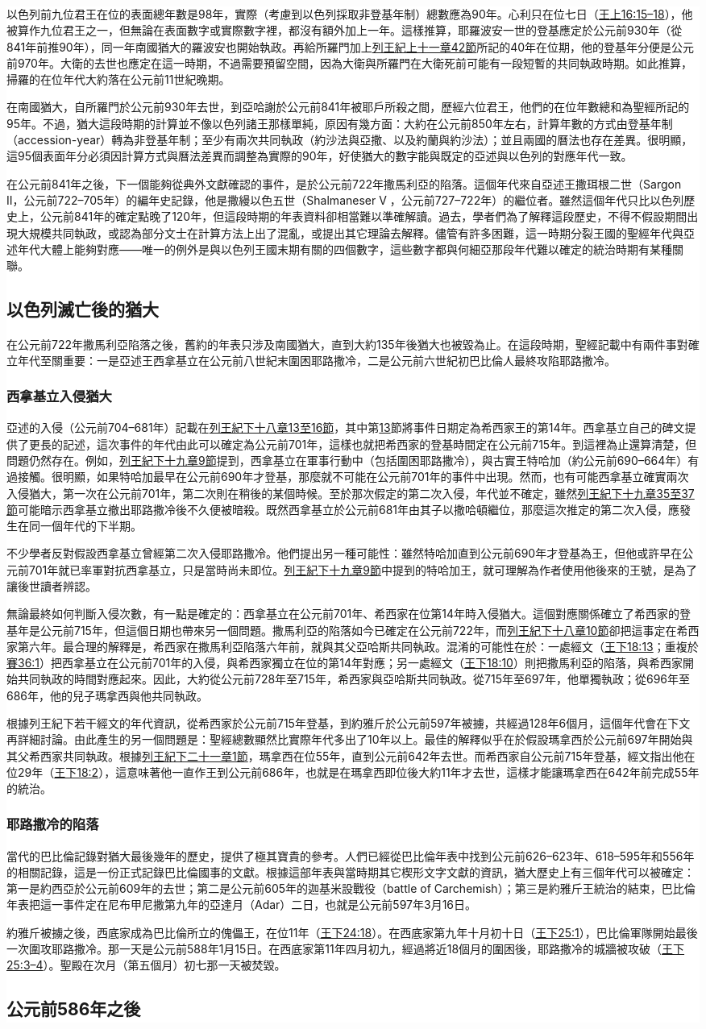以色列前九位君王在位的表面總年數是98年，實際（考慮到以色列採取非登基年制）總數應為90年。心利只在位七日（[王上16:15–18](https://ref.ly/1Kgs16:15-1Kgs16:18)），他被算作九位君王之一，但無論在表面數字或實際數字裡，都沒有額外加上一年。這樣推算，耶羅波安一世的登基應定於公元前930年（從841年前推90年），同一年南國猶大的羅波安也開始執政。再給所羅門加上[列王紀上十一章42節](https://ref.ly/1Kgs11:42)所記的40年在位期，他的登基年分便是公元前970年。大衛的去世也應定在這一時期，不過需要預留空間，因為大衛與所羅門在大衛死前可能有一段短暫的共同執政時期。如此推算，掃羅的在位年代大約落在公元前11世紀晚期。

在南國猶大，自所羅門於公元前930年去世，到亞哈謝於公元前841年被耶戶所殺之間，歷經六位君王，他們的在位年數總和為聖經所記的95年。不過，猶大這段時期的計算並不像以色列諸王那樣單純，原因有幾方面：大約在公元前850年左右，計算年數的方式由登基年制（accession\-year）轉為非登基年制；至少有兩次共同執政（約沙法與亞撒、以及約蘭與約沙法）；並且兩國的曆法也存在差異。很明顯，這95個表面年分必須因計算方式與曆法差異而調整為實際的90年，好使猶大的數字能與既定的亞述與以色列的對應年代一致。

在公元前841年之後，下一個能夠從典外文獻確認的事件，是於公元前722年撒馬利亞的陷落。這個年代來自亞述王撒珥根二世（Sargon II，公元前722–705年）的編年史記錄，他是撒縵以色五世（Shalmaneser V ，公元前727–722年）的繼位者。雖然這個年代只比以色列歷史上，公元前841年的確定點晚了120年，但這段時期的年表資料卻相當難以準確解讀。過去，學者們為了解釋這段歷史，不得不假設期間出現大規模共同執政，或認為部分文士在計算方法上出了混亂，或提出其它理論去解釋。儘管有許多困難，這一時期分裂王國的聖經年代與亞述年代大體上能夠對應——唯一的例外是與以色列王國末期有關的四個數字，這些數字都與何細亞那段年代難以確定的統治時期有某種關聯。

以色列滅亡後的猶大
---------

在公元前722年撒馬利亞陷落之後，舊約的年表只涉及南國猶大，直到大約135年後猶大也被毀為止。在這段時期，聖經記載中有兩件事對確立年代至關重要：一是亞述王西拿基立在公元前八世紀末圍困耶路撒冷，二是公元前六世紀初巴比倫人最終攻陷耶路撒冷。

### 西拿基立入侵猶大

亞述的入侵（公元前704–681年）記載在[列王紀下十八章13至16節](https://ref.ly/2Kgs18:13-2Kgs18:16)，其中第[13](https://ref.ly/2Kgs18:13)節將事件日期定為希西家王的第14年。西拿基立自己的碑文提供了更長的記述，這次事件的年代由此可以確定為公元前701年，這樣也就把希西家的登基時間定在公元前715年。到這裡為止還算清楚，但問題仍然存在。例如，[列王紀下十九章9節](https://ref.ly/2Kgs19:9)提到，西拿基立在軍事行動中（包括圍困耶路撒冷），與古實王特哈加（約公元前690–664年）有過接觸。很明顯，如果特哈加最早在公元前690年才登基，那麼就不可能在公元前701年的事件中出現。然而，也有可能西拿基立確實兩次入侵猶大，第一次在公元前701年，第二次則在稍後的某個時候。至於那次假定的第二次入侵，年代並不確定，雖然[列王紀下十九章35至37節](https://ref.ly/2Kgs19:35-2Kgs19:37)可能暗示西拿基立撤出耶路撒冷後不久便被暗殺。既然西拿基立於公元前681年由其子以撒哈頓繼位，那麼這次推定的第二次入侵，應發生在同一個年代的下半期。

不少學者反對假設西拿基立曾經第二次入侵耶路撒冷。他們提出另一種可能性：雖然特哈加直到公元前690年才登基為王，但他或許早在公元前701年就已率軍對抗西拿基立，只是當時尚未即位。[列王紀下十九章9節](https://ref.ly/2Kgs19:9)中提到的特哈加王，就可理解為作者使用他後來的王號，是為了讓後世讀者辨認。

無論最終如何判斷入侵次數，有一點是確定的：西拿基立在公元前701年、希西家在位第14年時入侵猶大。這個對應關係確立了希西家的登基年是公元前715年，但這個日期也帶來另一個問題。撒馬利亞的陷落如今已確定在公元前722年，而[列王紀下十八章10節](https://ref.ly/2Kgs18:10)卻把這事定在希西家第六年。最合理的解釋是，希西家在撒馬利亞陷落六年前，就與其父亞哈斯共同執政。混淆的可能性在於：一處經文（[王下18:13](https://ref.ly/2Kgs18:13)；重複於[賽36:1](https://ref.ly/Isa36:1)）把西拿基立在公元前701年的入侵，與希西家獨立在位的第14年對應；另一處經文（[王下18:10](https://ref.ly/2Kgs18:10)）則把撒馬利亞的陷落，與希西家開始共同執政的時間對應起來。因此，大約從公元前728年至715年，希西家與亞哈斯共同執政。從715年至697年，他單獨執政；從696年至686年，他的兒子瑪拿西與他共同執政。

根據列王紀下若干經文的年代資訊，從希西家於公元前715年登基，到約雅斤於公元前597年被擄，共經過128年6個月，這個年代會在下文再詳細討論。由此產生的另一個問題是：聖經總數顯然比實際年代多出了10年以上。最佳的解釋似乎在於假設瑪拿西於公元前697年開始與其父希西家共同執政。根據[列王紀下二十一章1節](https://ref.ly/2Kgs21:1)，瑪拿西在位55年，直到公元前642年去世。而希西家自公元前715年登基，經文指出他在位29年（[王下18:2](https://ref.ly/2Kgs18:2)），這意味著他一直作王到公元前686年，也就是在瑪拿西即位後大約11年才去世，這樣才能讓瑪拿西在642年前完成55年的統治。

### 耶路撒冷的陷落

當代的巴比倫記錄對猶大最後幾年的歷史，提供了極其寶貴的參考。人們已經從巴比倫年表中找到公元前626–623年、618–595年和556年的相關記錄，這是一份正式記錄巴比倫國事的文獻。根據這部年表與當時期其它楔形文字文獻的資訊，猶大歷史上有三個年代可以被確定：第一是約西亞於公元前609年的去世；第二是公元前605年的迦基米設戰役（battle of Carchemish）；第三是約雅斤王統治的結束，巴比倫年表把這一事件定在尼布甲尼撒第九年的亞達月（Adar）二日，也就是公元前597年3月16日。

約雅斤被擄之後，西底家成為巴比倫所立的傀儡王，在位11年（[王下24:18](https://ref.ly/2Kgs24:18)）。在西底家第九年十月初十日（[王下25:1](https://ref.ly/2Kgs25:1)），巴比倫軍隊開始最後一次圍攻耶路撒冷。那一天是公元前588年1月15日。在西底家第11年四月初九，經過將近18個月的圍困後，耶路撒冷的城牆被攻破（[王下25:3–4](https://ref.ly/2Kgs25:3-2Kgs25:4)）。聖殿在次月（第五個月）初七那一天被焚毀。

公元前586年之後
---------

